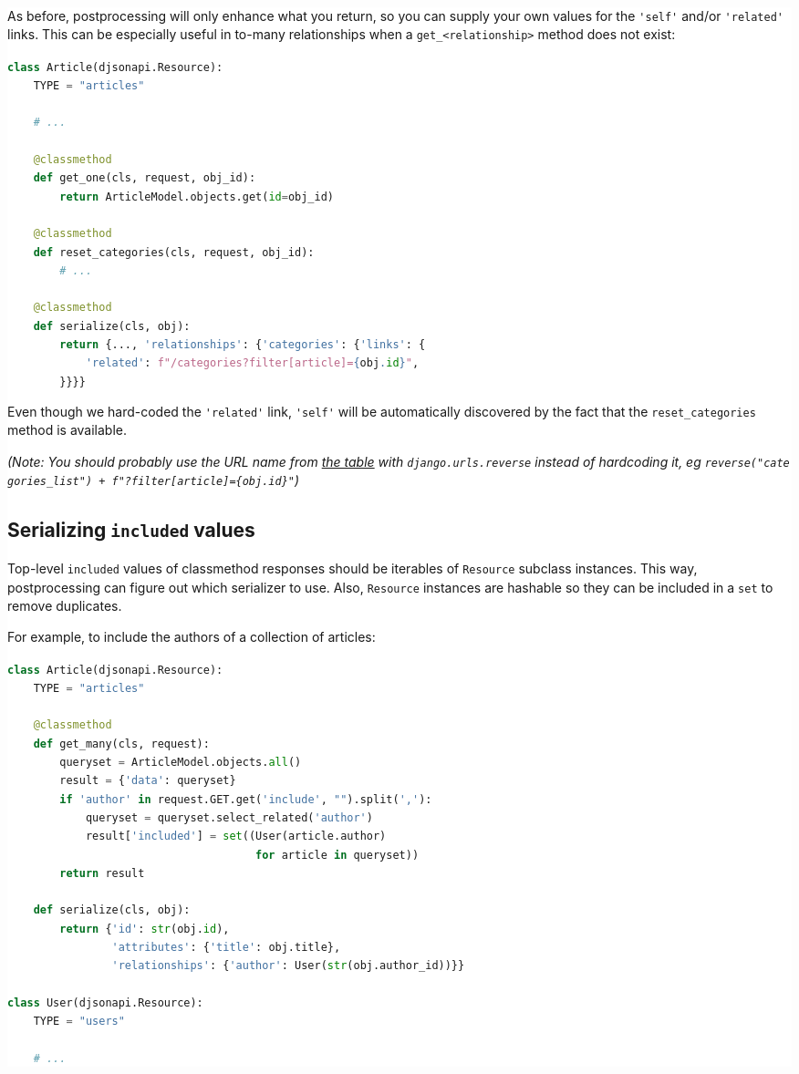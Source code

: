 As before, postprocessing will only enhance what you return, so you can supply
your own values for the `'self'` and/or `'related'` links. This can be
especially useful in to-many relationships when a `get_<relationship>` method
does not exist:

```python
class Article(djsonapi.Resource):
    TYPE = "articles"

    # ...

    @classmethod
    def get_one(cls, request, obj_id):
        return ArticleModel.objects.get(id=obj_id)

    @classmethod
    def reset_categories(cls, request, obj_id):
        # ...

    @classmethod
    def serialize(cls, obj):
        return {..., 'relationships': {'categories': {'links': {
            'related': f"/categories?filter[article]={obj.id}",
        }}}}
```

Even though we hard-coded the `'related'` link, `'self'` will be automatically
discovered by the fact that the `reset_categories` method is available.

_(Note: You should probably use the URL name from [the
table](#supported-urlsverbs) with `django.urls.reverse` instead of hardcoding
it, eg `reverse("categories_list") + f"?filter[article]={obj.id}"`)_

## Serializing `included` values

Top-level `included` values of classmethod responses should be iterables of
`Resource` subclass instances. This way, postprocessing can figure out which
serializer to use. Also, `Resource` instances are hashable so they can be
included in a `set` to remove duplicates.

For example, to include the authors of a collection of articles:

```python
class Article(djsonapi.Resource):
    TYPE = "articles"

    @classmethod
    def get_many(cls, request):
        queryset = ArticleModel.objects.all()
        result = {'data': queryset}
        if 'author' in request.GET.get('include', "").split(','):
            queryset = queryset.select_related('author')
            result['included'] = set((User(article.author)
                                      for article in queryset))
        return result

    def serialize(cls, obj):
        return {'id': str(obj.id),
                'attributes': {'title': obj.title},
                'relationships': {'author': User(str(obj.author_id))}}

class User(djsonapi.Resource):
    TYPE = "users"

    # ...

```